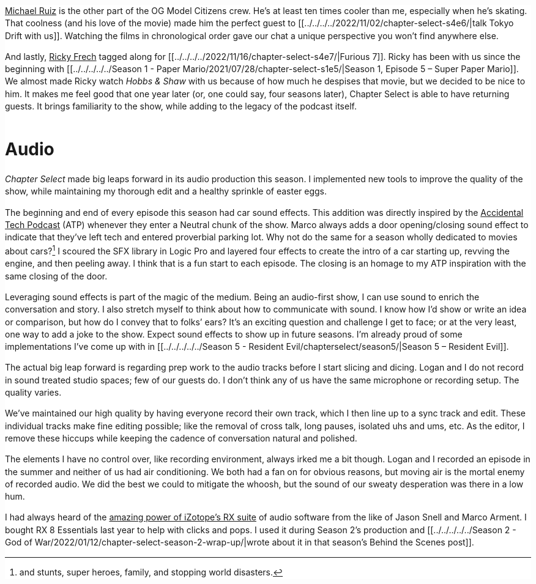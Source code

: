 [Michael Ruiz](https://www.twitter.com/TheMichaelJRuiz) is the other part of the OG Model Citizens crew. He’s at least ten times cooler than me, especially when he’s skating. That coolness (and his love of the movie) made him the perfect guest to [[../../../../2022/11/02/chapter-select-s4e6/|talk Tokyo Drift with us]]. Watching the films in chronological order gave our chat a unique perspective you won’t find anywhere else.

And lastly, [Ricky Frech](https://www.twitter.com/RickyFrech) tagged along for [[../../../../2022/11/16/chapter-select-s4e7/|Furious 7]]. Ricky has been with us since the beginning with [[../../../../../Season 1 - Paper Mario/2021/07/28/chapter-select-s1e5/|Season 1, Episode 5 – Super Paper Mario]]. We almost made Ricky watch *Hobbs & Shaw* with us because of how much he despises that movie, but we decided to be nice to him. It makes me feel good that one year later (or, one could say, four seasons later), Chapter Select is able to have returning guests. It brings familiarity to the show, while adding to the legacy of the podcast itself.
# Audio

*Chapter Select* made big leaps forward in its audio production this season. I implemented new tools to improve the quality of the show, while maintaining my thorough edit and a healthy sprinkle of easter eggs.

The beginning and end of every episode this season had car sound effects. This addition was directly inspired by the [Accidental Tech Podcast](https://atp.fm/) (ATP) whenever they enter a Neutral chunk of the show. Marco always adds a door opening/closing sound effect to indicate that they’ve left tech and entered proverbial parking lot. Why not do the same for a season wholly dedicated to movies about cars?[^2] I scoured the SFX library in Logic Pro and layered four effects to create the intro of a car starting up, revving the engine, and then peeling away. I think that is a fun start to each episode. The closing is an homage to my ATP inspiration with the same closing of the door.

Leveraging sound effects is part of the magic of the medium. Being an audio-first show, I can use sound to enrich the conversation and story. I also stretch myself to think about how to communicate with sound. I know how I’d show or write an idea or comparison, but how do I convey that to folks’ ears? It’s an exciting question and challenge I get to face; or at the very least, one way to add a joke to the show. Expect sound effects to show up in future seasons. I’m already proud of some implementations I’ve come up with in [[../../../../../Season 5 - Resident Evil/chapterselect/season5/|Season 5 – Resident Evil]].

The actual big leap forward is regarding prep work to the audio tracks before I start slicing and dicing. Logan and I do not record in sound treated studio spaces; few of our guests do. I don’t think any of us have the same microphone or recording setup. The quality varies.

We’ve maintained our high quality by having everyone record their own track, which I then line up to a sync track and edit. These individual tracks make fine editing possible; like the removal of cross talk, long pauses, isolated uhs and ums, etc. As the editor, I remove these hiccups while keeping the cadence of conversation natural and polished.

The elements I have no control over, like recording environment, always irked me a bit though. Logan and I recorded an episode in the summer and neither of us had air conditioning. We both had a fan on for obvious reasons, but moving air is the mortal enemy of recorded audio. We did the best we could to mitigate the whoosh, but the sound of our sweaty desperation was there in a low hum.

I had always heard of the [amazing power of iZotope’s RX suite](https://sixcolors.com/post/2016/12/removing-podcast-room-noise-hum-and-echo/) of audio software from the like of Jason Snell and Marco Arment. I bought RX 8 Essentials last year to help with clicks and pops. I used it during Season 2’s production and [[../../../../../Season 2 - God of War/2022/01/12/chapter-select-season-2-wrap-up/|wrote about it in that season’s Behind the Scenes post]].


[^1]: Formerly titled Looking Back. Behind the Scenes is clearer.
[^2]: and stunts, super heroes, family, and stopping world disasters.